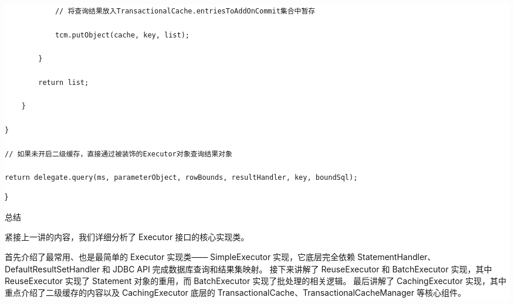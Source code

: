                 // 将查询结果放入TransactionalCache.entriesToAddOnCommit集合中暂存

                tcm.putObject(cache, key, list);

            }

            return list;

        }

    }

    // 如果未开启二级缓存，直接通过被装饰的Executor对象查询结果对象

    return delegate.query(ms, parameterObject, rowBounds, resultHandler, key, boundSql);

}


总结

紧接上一讲的内容，我们详细分析了 Executor 接口的核心实现类。


首先介绍了最常用、也是最简单的 Executor 实现类—— SimpleExecutor 实现，它底层完全依赖 StatementHandler、DefaultResultSetHandler 和 JDBC API 完成数据库查询和结果集映射。
接下来讲解了 ReuseExecutor 和 BatchExecutor 实现，其中 ReuseExecutor 实现了 Statement 对象的重用，而 BatchExecutor 实现了批处理的相关逻辑。
最后讲解了 CachingExecutor 实现，其中重点介绍了二级缓存的内容以及 CachingExecutor 底层的 TransactionalCache、TransactionalCacheManager 等核心组件。


                        
                        
                            